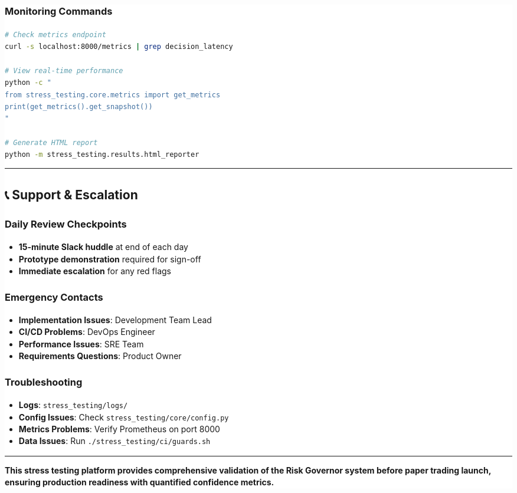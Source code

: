 ### **Monitoring Commands**
```bash
# Check metrics endpoint
curl -s localhost:8000/metrics | grep decision_latency

# View real-time performance
python -c "
from stress_testing.core.metrics import get_metrics
print(get_metrics().get_snapshot())
"

# Generate HTML report
python -m stress_testing.results.html_reporter
```

---

## 📞 **Support & Escalation**

### **Daily Review Checkpoints**
- **15-minute Slack huddle** at end of each day
- **Prototype demonstration** required for sign-off
- **Immediate escalation** for any red flags

### **Emergency Contacts**
- **Implementation Issues**: Development Team Lead
- **CI/CD Problems**: DevOps Engineer  
- **Performance Issues**: SRE Team
- **Requirements Questions**: Product Owner

### **Troubleshooting**
- **Logs**: `stress_testing/logs/`
- **Config Issues**: Check `stress_testing/core/config.py`
- **Metrics Problems**: Verify Prometheus on port 8000
- **Data Issues**: Run `./stress_testing/ci/guards.sh`

---

**This stress testing platform provides comprehensive validation of the Risk Governor system before paper trading launch, ensuring production readiness with quantified confidence metrics.**